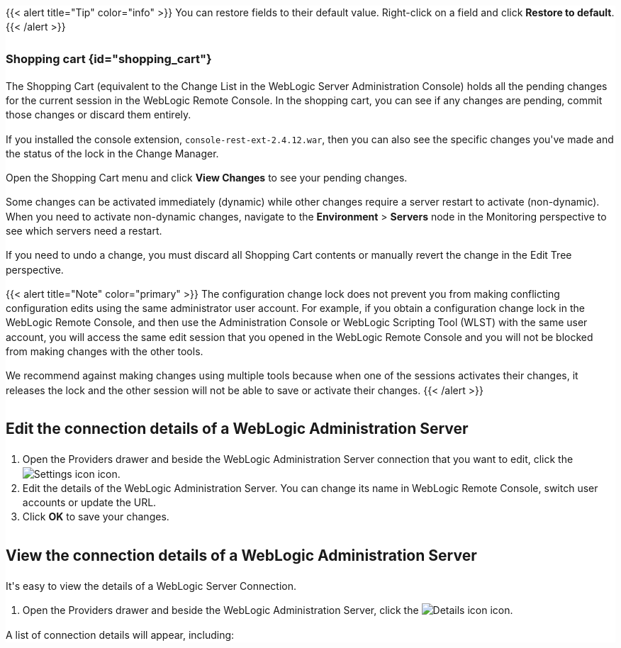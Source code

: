 {{< alert title="Tip" color="info" >}}
You can restore fields to their default value. Right-click on a field and click **Restore to default**.
{{< /alert >}}

### Shopping cart {id="shopping_cart"}

The Shopping Cart (equivalent to the Change List in the WebLogic Server Administration Console) holds all the pending changes for the current session in the WebLogic Remote Console. In the shopping cart, you can see if any changes are pending, commit those changes or discard them entirely.

If you installed the console extension, `console-rest-ext-2.4.12.war`, then you can also see the specific changes you've made and the status of the lock in the Change Manager. 

Open the Shopping Cart menu and click **View Changes** to see your pending changes.

Some changes can be activated immediately (dynamic) while other changes require a server restart to activate (non-dynamic). When you need to activate non-dynamic changes, navigate to the **Environment** > **Servers** node in the Monitoring perspective to see which servers need a restart.

If you need to undo a change, you must discard all Shopping Cart contents or manually revert the change in the Edit Tree perspective.

{{< alert title="Note" color="primary" >}}
The configuration change lock does not prevent you from making conflicting configuration edits using the same administrator user account. For example, if you obtain a configuration change lock in the WebLogic Remote Console, and then use the Administration Console or WebLogic Scripting Tool (WLST) with the same user account, you will access the same edit session that you opened in the WebLogic Remote Console and you will not be blocked from making changes with the other tools.

We recommend against making changes using multiple tools because when one of the sessions activates their changes, it releases the lock and the other session will not be able to save or activate their changes.
{{< /alert >}}


## Edit the connection details of a WebLogic Administration Server

1. Open the Providers drawer and beside the WebLogic Administration Server connection that you want to edit, click the ![Settings icon](/weblogic-remote-console/images/ui-icons/data-providers-manage-icon-brn_24x24.png) icon.
1. Edit the details of the WebLogic Administration Server. You can change its name in WebLogic Remote Console, switch user accounts or update the URL.
1. Click **OK** to save your changes.

## View the connection details of a WebLogic Administration Server

It's easy to view the details of a WebLogic Server Connection.

1. Open the Providers drawer and beside the WebLogic Administration Server, click the ![Details icon](/weblogic-remote-console/images/ui-icons/data-providers-info-icon-brn_24x24.png) icon.

A list of connection details will appear, including:
